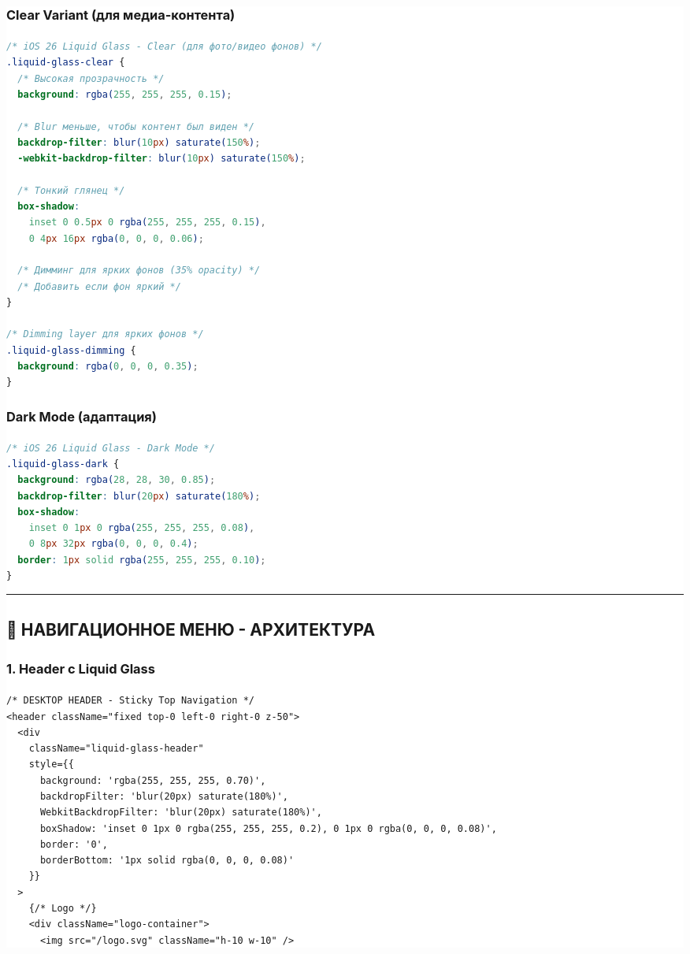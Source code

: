 ### Clear Variant (для медиа-контента)

```css
/* iOS 26 Liquid Glass - Clear (для фото/видео фонов) */
.liquid-glass-clear {
  /* Высокая прозрачность */
  background: rgba(255, 255, 255, 0.15);
  
  /* Blur меньше, чтобы контент был виден */
  backdrop-filter: blur(10px) saturate(150%);
  -webkit-backdrop-filter: blur(10px) saturate(150%);
  
  /* Тонкий глянец */
  box-shadow: 
    inset 0 0.5px 0 rgba(255, 255, 255, 0.15),
    0 4px 16px rgba(0, 0, 0, 0.06);
  
  /* Димминг для ярких фонов (35% opacity) */
  /* Добавить если фон яркий */
}

/* Dimming layer для ярких фонов */
.liquid-glass-dimming {
  background: rgba(0, 0, 0, 0.35);
}
```

### Dark Mode (адаптация)

```css
/* iOS 26 Liquid Glass - Dark Mode */
.liquid-glass-dark {
  background: rgba(28, 28, 30, 0.85);
  backdrop-filter: blur(20px) saturate(180%);
  box-shadow: 
    inset 0 1px 0 rgba(255, 255, 255, 0.08),
    0 8px 32px rgba(0, 0, 0, 0.4);
  border: 1px solid rgba(255, 255, 255, 0.10);
}
```

---

## 🧭 НАВИГАЦИОННОЕ МЕНЮ - АРХИТЕКТУРА

### 1. Header с Liquid Glass

```tsx
/* DESKTOP HEADER - Sticky Top Navigation */
<header className="fixed top-0 left-0 right-0 z-50">
  <div 
    className="liquid-glass-header"
    style={{
      background: 'rgba(255, 255, 255, 0.70)',
      backdropFilter: 'blur(20px) saturate(180%)',
      WebkitBackdropFilter: 'blur(20px) saturate(180%)',
      boxShadow: 'inset 0 1px 0 rgba(255, 255, 255, 0.2), 0 1px 0 rgba(0, 0, 0, 0.08)',
      border: '0',
      borderBottom: '1px solid rgba(0, 0, 0, 0.08)'
    }}
  >
    {/* Logo */}
    <div className="logo-container">
      <img src="/logo.svg" className="h-10 w-10" />
```